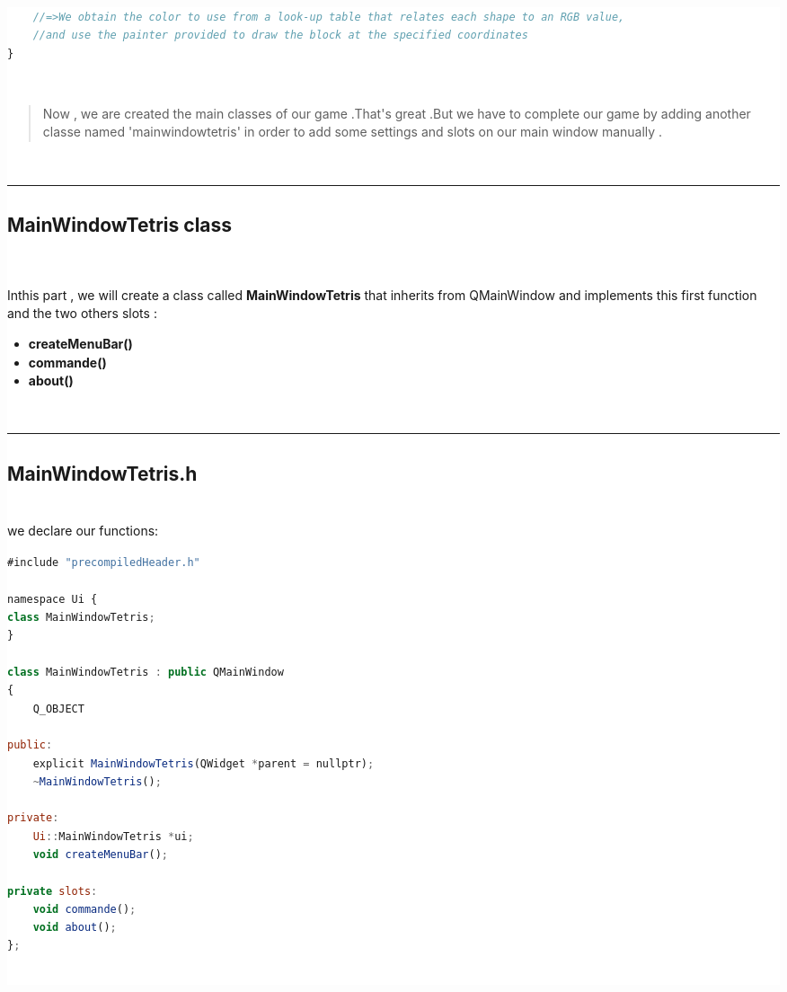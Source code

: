 ```javascript
    //=>We obtain the color to use from a look-up table that relates each shape to an RGB value,
    //and use the painter provided to draw the block at the specified coordinates
}

```

<br>

>Now , we are created the main classes of our game .That's great .But we have to complete our game by adding another classe named 'mainwindowtetris' in order to add some settings and slots on our main window  manually .

<br>

-----------
## MainWindowTetris class

<br>

Inthis part , we will create a class called **MainWindowTetris**  that inherits from QMainWindow and implements this first function and the two others slots :
<p>

*  **createMenuBar()** 
  * **commande()**
  * **about()**

</p>
<br>

----------
## MainWindowTetris.h

<br>
we declare our functions:
<br>

```javascript
#include "precompiledHeader.h"

namespace Ui {
class MainWindowTetris;
}

class MainWindowTetris : public QMainWindow
{
    Q_OBJECT

public:
    explicit MainWindowTetris(QWidget *parent = nullptr);
    ~MainWindowTetris();

private:
    Ui::MainWindowTetris *ui;
    void createMenuBar();

private slots:
    void commande();
    void about();
};

```
<br>
